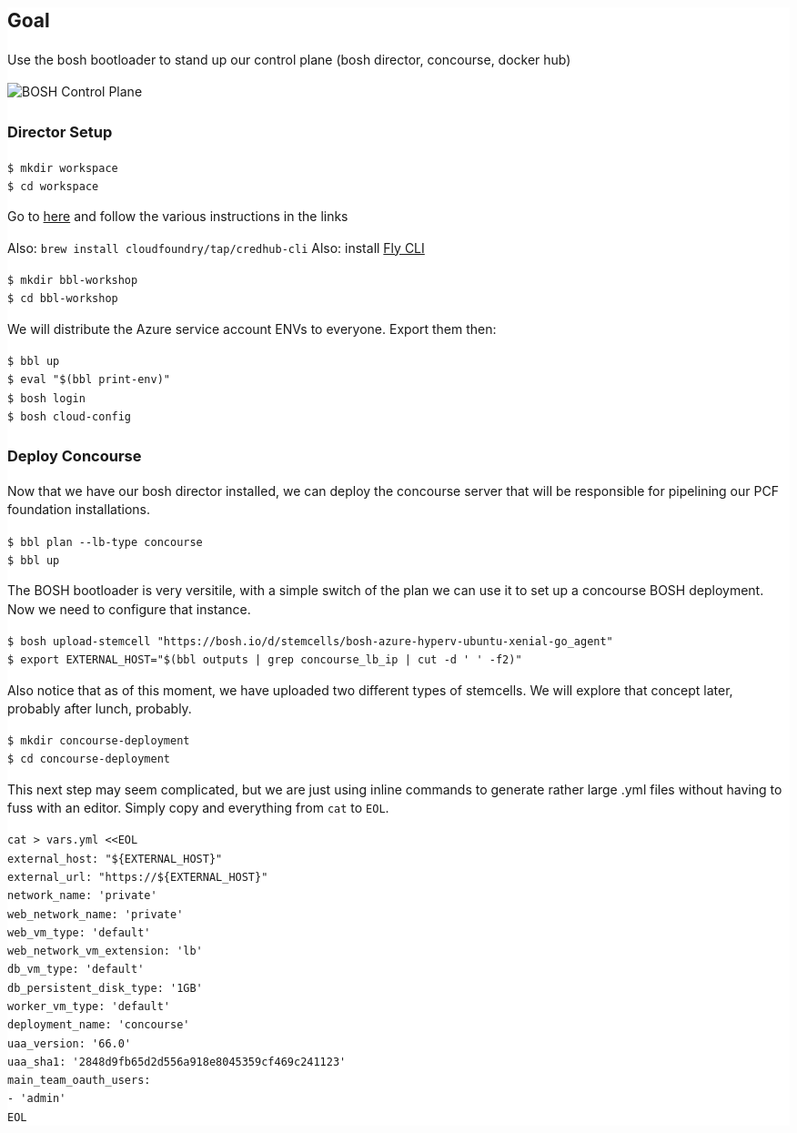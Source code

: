 ## Goal
Use the bosh bootloader to stand up our control plane (bosh director, concourse, docker hub)

![BOSH Control Plane](cpmcpirse-single-plane.png "BOSH Control Plane")

### Director Setup
    $ mkdir workspace
    $ cd workspace

Go to [here](https://github.com/cloudfoundry/bosh-bootloader#prerequisites) and follow the various instructions in the links

Also: `brew install cloudfoundry/tap/credhub-cli`
Also: install [Fly CLI](https://concourse-ci.org/download.html)

    $ mkdir bbl-workshop
    $ cd bbl-workshop

We will distribute the Azure service account ENVs to everyone. Export them then:

    $ bbl up
    $ eval "$(bbl print-env)"
    $ bosh login
    $ bosh cloud-config

### Deploy Concourse

Now that we have our bosh director installed, we can deploy the concourse server that will be responsible for pipelining our PCF foundation installations.

    $ bbl plan --lb-type concourse 
    $ bbl up

The BOSH bootloader is very versitile, with a simple switch of the plan we can use it to set up a concourse BOSH deployment. Now we need to configure that instance.      
      
    $ bosh upload-stemcell "https://bosh.io/d/stemcells/bosh-azure-hyperv-ubuntu-xenial-go_agent"   
    $ export EXTERNAL_HOST="$(bbl outputs | grep concourse_lb_ip | cut -d ' ' -f2)"
Also notice that as of this moment, we have uploaded two different types of stemcells. We will explore that concept later, probably after lunch, probably.      
    
    $ mkdir concourse-deployment
    $ cd concourse-deployment

This next step may seem complicated, but we are just using inline commands to generate rather large .yml files without having to fuss with an editor. Simply copy and everything from `cat` to `EOL`.

    cat > vars.yml <<EOL
    external_host: "${EXTERNAL_HOST}"
    external_url: "https://${EXTERNAL_HOST}"
    network_name: 'private'
    web_network_name: 'private'
    web_vm_type: 'default'
    web_network_vm_extension: 'lb'
    db_vm_type: 'default'
    db_persistent_disk_type: '1GB'
    worker_vm_type: 'default'
    deployment_name: 'concourse'
    uaa_version: '66.0'
    uaa_sha1: '2848d9fb65d2d556a918e8045359cf469c241123'
    main_team_oauth_users: 
    - 'admin'
    EOL
